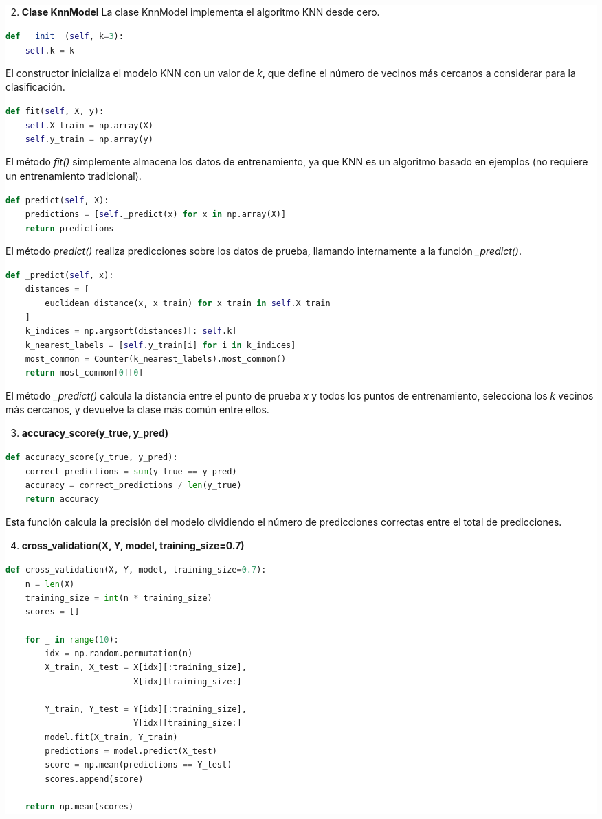 2. **Clase KnnModel**
La clase KnnModel implementa el algoritmo KNN desde cero.
```python
def __init__(self, k=3):
    self.k = k
```
El constructor inicializa el modelo KNN con un valor de *k*, que define el número de vecinos más cercanos a considerar para la clasificación.

```python
def fit(self, X, y):
    self.X_train = np.array(X)
    self.y_train = np.array(y)
```
El método *fit()* simplemente almacena los datos de entrenamiento, ya que KNN es un algoritmo basado en ejemplos (no requiere un entrenamiento tradicional).

```python
def predict(self, X):
    predictions = [self._predict(x) for x in np.array(X)]
    return predictions
```
El método *predict()* realiza predicciones sobre los datos de prueba, llamando internamente a la función *_predict()*.

```python
def _predict(self, x):
    distances = [
        euclidean_distance(x, x_train) for x_train in self.X_train
    ]
    k_indices = np.argsort(distances)[: self.k]
    k_nearest_labels = [self.y_train[i] for i in k_indices]
    most_common = Counter(k_nearest_labels).most_common()
    return most_common[0][0]
```
El método *_predict()* calcula la distancia entre el punto de prueba *x* y todos los puntos de entrenamiento, selecciona los *k* vecinos más cercanos, y devuelve la clase más común entre ellos.

3. **accuracy_score(y_true, y_pred)**
```python
def accuracy_score(y_true, y_pred):
    correct_predictions = sum(y_true == y_pred)
    accuracy = correct_predictions / len(y_true)
    return accuracy
```
Esta función calcula la precisión del modelo dividiendo el número de predicciones correctas entre el total de predicciones.

4. **cross_validation(X, Y, model, training_size=0.7)**
```python
def cross_validation(X, Y, model, training_size=0.7):
    n = len(X)
    training_size = int(n * training_size)
    scores = []

    for _ in range(10):
        idx = np.random.permutation(n)
        X_train, X_test = X[idx][:training_size], 
                          X[idx][training_size:]

        Y_train, Y_test = Y[idx][:training_size], 
                          Y[idx][training_size:]
        model.fit(X_train, Y_train)
        predictions = model.predict(X_test)
        score = np.mean(predictions == Y_test)
        scores.append(score)

    return np.mean(scores)
```